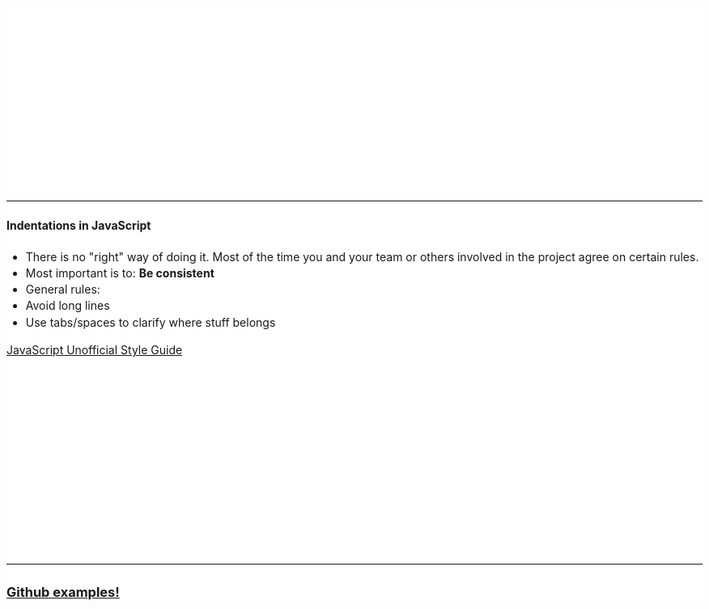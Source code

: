
&nbsp;

&nbsp;

&nbsp;

&nbsp;

&nbsp;

&nbsp;

&nbsp;

---

####  Indentations in JavaScript

* There is no "right" way of doing it. Most of the time you and your team or others involved in the project agree on certain rules.
* Most important is to: **Be consistent**
* General rules:
* Avoid long lines
* Use tabs/spaces to clarify where stuff belongs

<a href="https://courses.cs.washington.edu/courses/cse154/17au/styleguide/js/spacing-indentation-js.html">JavaScript Unofficial Style Guide</a>

&nbsp;

&nbsp;

&nbsp;

&nbsp;

&nbsp;

&nbsp;

&nbsp;

---

### <a href="https://github.com/SofthouseVxo/Education" target="_blank">Github examples!</a>